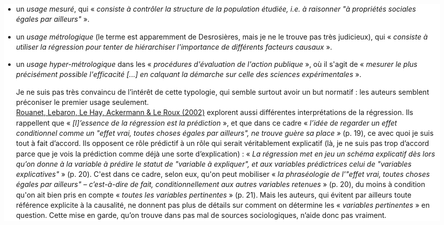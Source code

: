 [^1]: La proximité entre la méthode des variations concomitantes et les modèles de régression est par exemple notée par [Selz et Maillochon (2009)](https://www.puf.com/content/Le_raisonnement_statistique_en_sociologie) et [des Nétumières (1997)](https://www.persee.fr/doc/hism_0982-1783_1997_num_12_3_1547). 

[^2]: La distinction entre interprétations prédictive et causale est régulièrement mentionnée dans la littérature sur l'inférence causale (que je présenterai dans le prochain post). Gelman & Hill (2007) consacrent ainsi plusieurs chapitres à la « *causal inference using regression* », qu'ils distinguent de « *interpreting regressions predictively* » : « *given the values of several inputs, the fitted model allows us to predict y, considering the n data points as a simple random sample from a hypothetical infinite "superpopulation" or probability distribution. Then we can make comparisons across different combinations of values for these inputs.* » (p. 167) En contraste, l'inférence causale a trait à « *what would happen to an outcome y as a result of a hypothesized "treatment" or intervention.* » (p. 167)    
	En sociologie francophone, toutefois, je n'ai pas trouvé beaucoup d'autres tentatives pour distinguer différentes interprétations de la régression. Il y a bien [Bry, Robette et Roueff (2018)](https://shs.hal.science/halshs-01018778/), qui distinguent trois « *types d'usages des modèles de régression* » : 
- un *usage mesuré*, qui « *consiste à contrôler la structure de la population étudiée, i.e. à raisonner "à propriétés sociales égales par ailleurs"* ».
- un *usage métrologique* (le terme est apparemment de Desrosières, mais je ne le trouve pas très judicieux), qui « *consiste à utiliser la régression pour tenter de hiérarchiser l'importance de différents facteurs causaux* ».
- un *usage hyper-métrologique* dans les « *procédures d'évaluation de l'action publique* », où il s'agit de « *mesurer le plus précisément possible l'efficacité [...] en calquant la démarche sur celle des sciences expérimentales* ».

	Je ne suis pas très convaincu de l’intérêt de cette typologie, qui semble surtout avoir un but normatif : les auteurs semblent préconiser le premier usage seulement.   
[Rouanet, Lebaron, Le Hay, Ackermann & Le Roux (2002)](https://journals.openedition.org/msh/2882) explorent aussi différentes interprétations de la régression. Ils rappellent que « *[l]’essence de la régression est la prédiction* », et que dans ce cadre « *l’idée de regarder un effet conditionnel comme un "effet vrai, toutes choses égales par ailleurs", ne trouve guère sa place »* (p. 19), ce avec quoi je suis tout à fait d’accord. Ils opposent ce rôle prédictif à un rôle qui serait véritablement explicatif (là, je ne suis pas trop d’accord parce que je vois la prédiction comme déjà une sorte d’explication) : « *La régression met en jeu un schéma explicatif dès lors qu’on donne à la variable à prédire le statut de "variable à expliquer", et aux variables prédictrices celui de "variables explicatives"* » (p. 20). C'est dans ce cadre, selon eux, qu'on peut mobiliser « *la phraséologie de l'"effet vrai, toutes choses égales par ailleurs" – c’est-à-dire de fait, conditionnellement aux autres variables retenues* » (p. 20), du moins à condition qu'on ait bien pris en compte « *toutes les variables pertinentes* » (p. 21). Mais les auteurs, qui évitent par ailleurs toute référence explicite à la causalité, ne donnent pas plus de détails sur comment on détermine les « *variables pertinentes* » en question.  Cette mise en garde, qu’on trouve dans pas mal de sources sociologiques, n’aide donc pas vraiment.

[^3]: Cette réticence me semble regrettable quand c’est l’interprétation causale qui est implicitement mobilisée (comme c’est souvent le cas). Une telle réticence est loin d’être spécifique aux sociologues : on trouve la même ambiguité dans la façon dont d’autres disciplines de sciences humaines et sociales discutent d’« effets », de « facteurs », d’« influences » ou de « déterminants » quand ceux-ci sont obtenus à partir de données observationnelles (voir [Achen, 2005](http://journals.sagepub.com/doi/10.1080/07388940500339167) ; [Hernán, 2018](https://ajph.aphapublications.org/doi/full/10.2105/AJPH.2018.304337))


